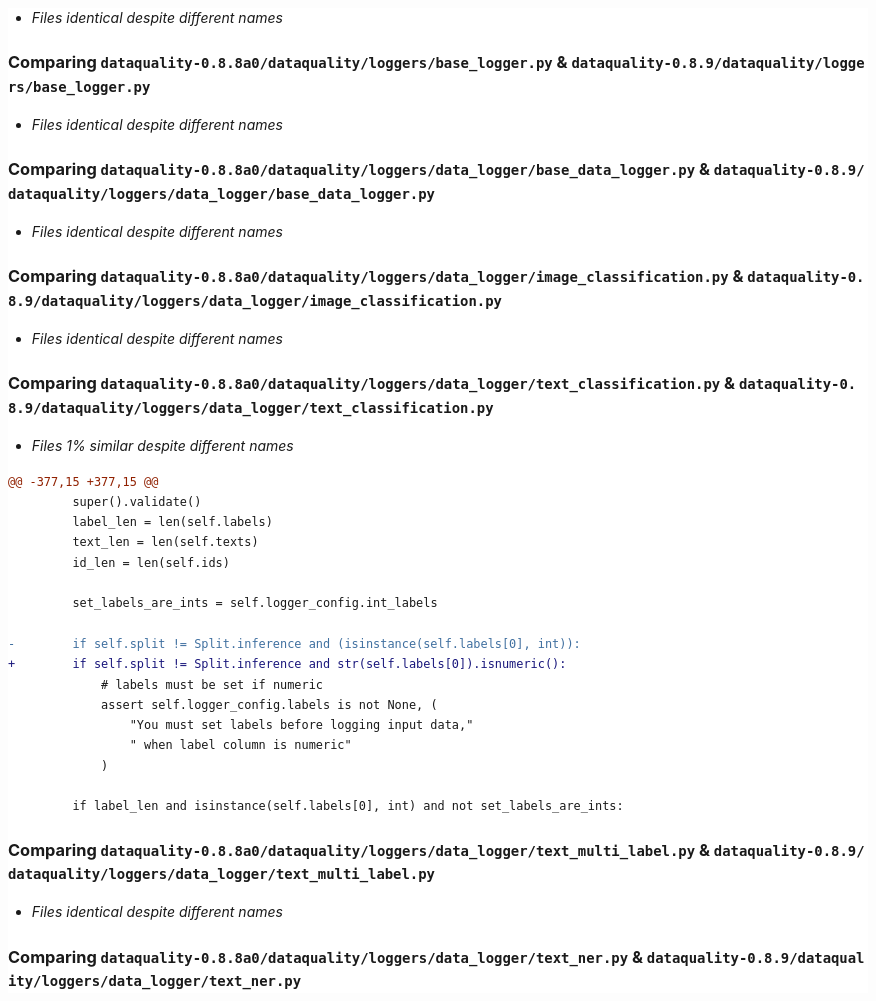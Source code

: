  * *Files identical despite different names*

### Comparing `dataquality-0.8.8a0/dataquality/loggers/base_logger.py` & `dataquality-0.8.9/dataquality/loggers/base_logger.py`

 * *Files identical despite different names*

### Comparing `dataquality-0.8.8a0/dataquality/loggers/data_logger/base_data_logger.py` & `dataquality-0.8.9/dataquality/loggers/data_logger/base_data_logger.py`

 * *Files identical despite different names*

### Comparing `dataquality-0.8.8a0/dataquality/loggers/data_logger/image_classification.py` & `dataquality-0.8.9/dataquality/loggers/data_logger/image_classification.py`

 * *Files identical despite different names*

### Comparing `dataquality-0.8.8a0/dataquality/loggers/data_logger/text_classification.py` & `dataquality-0.8.9/dataquality/loggers/data_logger/text_classification.py`

 * *Files 1% similar despite different names*

```diff
@@ -377,15 +377,15 @@
         super().validate()
         label_len = len(self.labels)
         text_len = len(self.texts)
         id_len = len(self.ids)
 
         set_labels_are_ints = self.logger_config.int_labels
 
-        if self.split != Split.inference and (isinstance(self.labels[0], int)):
+        if self.split != Split.inference and str(self.labels[0]).isnumeric():
             # labels must be set if numeric
             assert self.logger_config.labels is not None, (
                 "You must set labels before logging input data,"
                 " when label column is numeric"
             )
 
         if label_len and isinstance(self.labels[0], int) and not set_labels_are_ints:
```

### Comparing `dataquality-0.8.8a0/dataquality/loggers/data_logger/text_multi_label.py` & `dataquality-0.8.9/dataquality/loggers/data_logger/text_multi_label.py`

 * *Files identical despite different names*

### Comparing `dataquality-0.8.8a0/dataquality/loggers/data_logger/text_ner.py` & `dataquality-0.8.9/dataquality/loggers/data_logger/text_ner.py`
